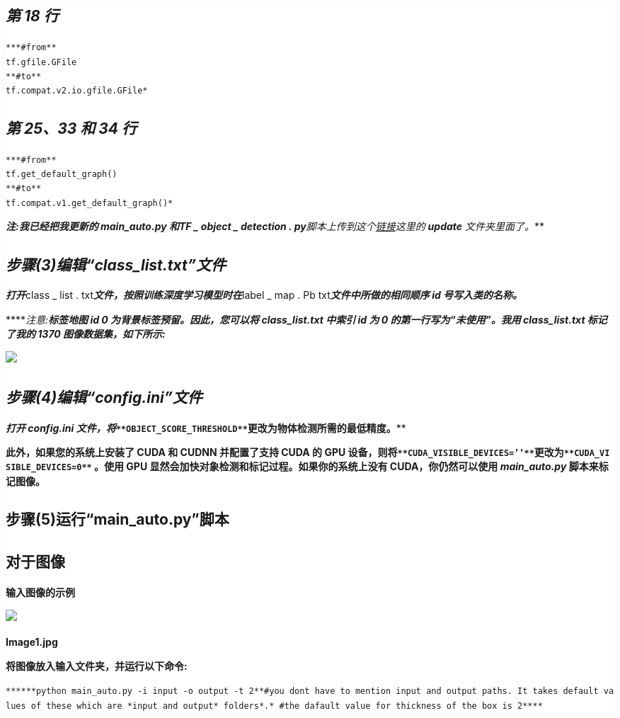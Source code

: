 ## ***第 18 行***

```
***#from**
tf.gfile.GFile
**#to** 
tf.compat.v2.io.gfile.GFile*
```

## ***第 25、33 和 34 行***

```
***#from**
tf.get_default_graph() 
**#to**
tf.compat.v1.get_default_graph()*
```

*****注:**我已经把我更新的 ***main_auto.py*** 和***TF _ object _ detection . py***脚本上传到这个[链接](https://github.com/techzizou/OpenLabeling/tree/master/update)这里的 ***update*** 文件夹里面了。***

## ***步骤(3)编辑“class_list.txt”文件***

***打开***class _ list . txt***文件，按照训练深度学习模型时在***label _ map . Pb txt***文件中所做的相同顺序 id 号写入类的名称。***

*****注意:**标签地图 id 0 为背景标签预留。因此，您可以将 class_list.txt 中索引 id 为 0 的第一行写为“未使用”。我用 class_list.txt 标记了我的 1370 图像数据集，如下所示:***

***![](img/973afd2da013a79a05a599fed8553591.png)***

## ***步骤(4)编辑“config.ini”文件***

***打开 ***config.ini*** 文件，将*`**OBJECT_SCORE_THRESHOLD**`**更改为物体检测所需的最低精度。******

******此外，如果您的系统上安装了 CUDA 和 CUDNN 并配置了支持 CUDA 的 GPU 设备，则将`**CUDA_VISIBLE_DEVICES=’’**`更改为`**CUDA_VISIBLE_DEVICES=0**` 。使用 GPU 显然会加快对象检测和标记过程。如果你的系统上没有 CUDA，你仍然可以使用 ***main_auto.py*** 脚本来标记图像。******

## ******步骤(5)运行“main_auto.py”脚本******

## ******对于图像******

********输入图像的示例********

******![](img/e33752052dc77f2bf86cff17d66ee853.png)******

******Image1.jpg******

******将图像放入输入文件夹，并运行以下命令:******

```
******python main_auto.py -i input -o output -t 2**#you dont have to mention input and output paths. It takes default values of these which are *input and output* folders*.* #the dafault value for thickness of the box is 2****
```
